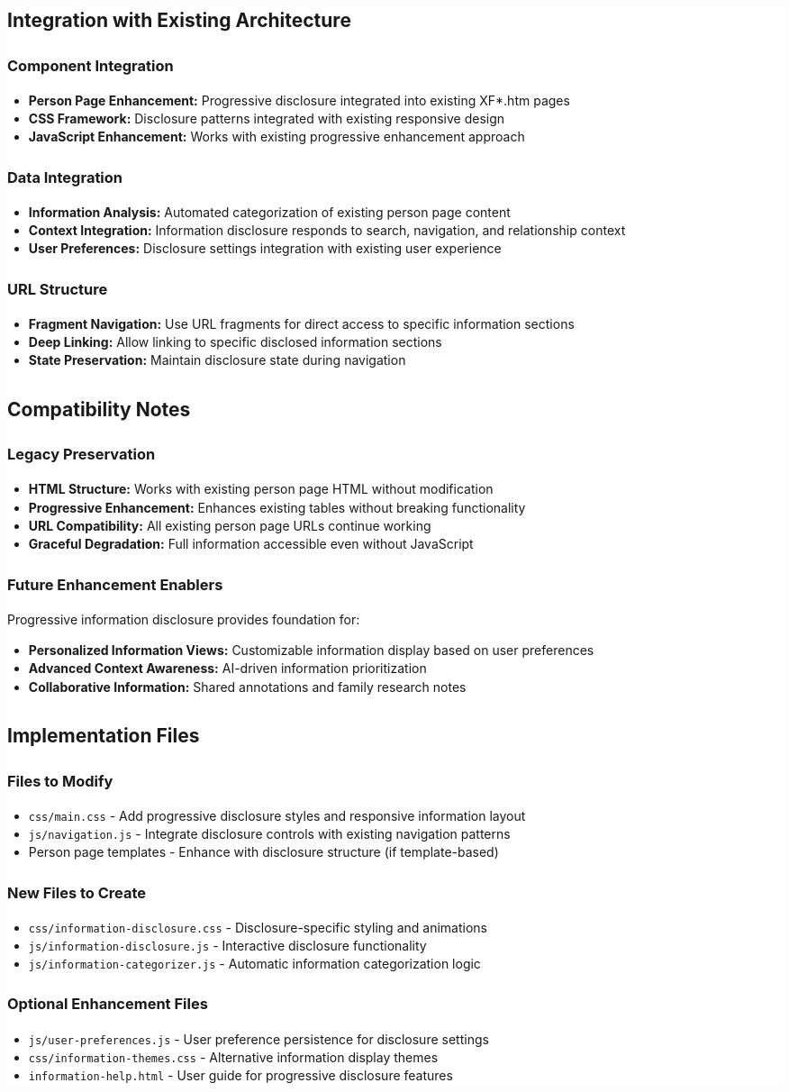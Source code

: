 ## Integration with Existing Architecture

### Component Integration
- **Person Page Enhancement:** Progressive disclosure integrated into existing XF*.htm pages
- **CSS Framework:** Disclosure patterns integrated with existing responsive design
- **JavaScript Enhancement:** Works with existing progressive enhancement approach

### Data Integration
- **Information Analysis:** Automated categorization of existing person page content
- **Context Integration:** Information disclosure responds to search, navigation, and relationship context
- **User Preferences:** Disclosure settings integration with existing user experience

### URL Structure
- **Fragment Navigation:** Use URL fragments for direct access to specific information sections
- **Deep Linking:** Allow linking to specific disclosed information sections
- **State Preservation:** Maintain disclosure state during navigation

## Compatibility Notes

### Legacy Preservation
- **HTML Structure:** Works with existing person page HTML without modification
- **Progressive Enhancement:** Enhances existing tables without breaking functionality
- **URL Compatibility:** All existing person page URLs continue working
- **Graceful Degradation:** Full information accessible even without JavaScript

### Future Enhancement Enablers
Progressive information disclosure provides foundation for:
- **Personalized Information Views:** Customizable information display based on user preferences
- **Advanced Context Awareness:** AI-driven information prioritization
- **Collaborative Information:** Shared annotations and family research notes

## Implementation Files

### Files to Modify
- `css/main.css` - Add progressive disclosure styles and responsive information layout
- `js/navigation.js` - Integrate disclosure controls with existing navigation patterns
- Person page templates - Enhance with disclosure structure (if template-based)

### New Files to Create
- `css/information-disclosure.css` - Disclosure-specific styling and animations
- `js/information-disclosure.js` - Interactive disclosure functionality
- `js/information-categorizer.js` - Automatic information categorization logic

### Optional Enhancement Files
- `js/user-preferences.js` - User preference persistence for disclosure settings
- `css/information-themes.css` - Alternative information display themes
- `information-help.html` - User guide for progressive disclosure features
